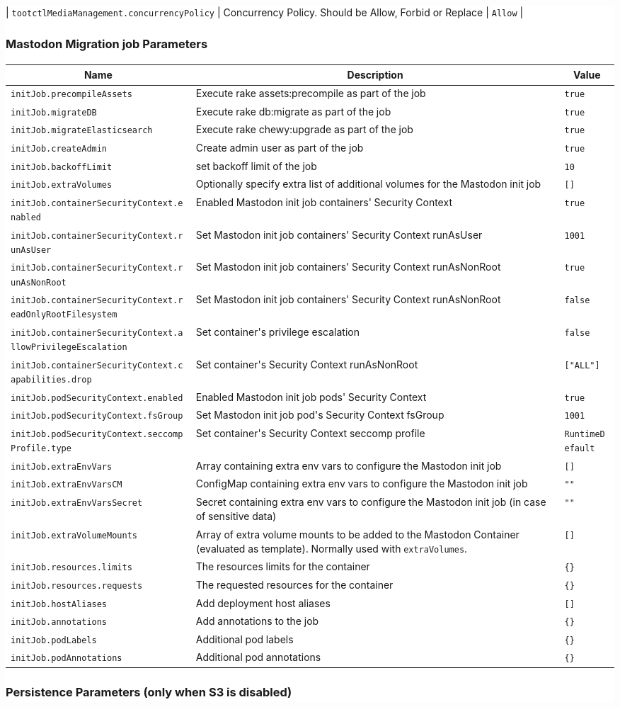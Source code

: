 | `tootctlMediaManagement.concurrencyPolicy`          | Concurrency Policy.  Should be Allow, Forbid or Replace                                | `Allow`      |

### Mastodon Migration job Parameters

| Name                                                        | Description                                                                                                                    | Value            |
| ----------------------------------------------------------- | ------------------------------------------------------------------------------------------------------------------------------ | ---------------- |
| `initJob.precompileAssets`                                  | Execute rake assets:precompile as part of the job                                                                              | `true`           |
| `initJob.migrateDB`                                         | Execute rake db:migrate as part of the job                                                                                     | `true`           |
| `initJob.migrateElasticsearch`                              | Execute rake chewy:upgrade as part of the job                                                                                  | `true`           |
| `initJob.createAdmin`                                       | Create admin user as part of the job                                                                                           | `true`           |
| `initJob.backoffLimit`                                      | set backoff limit of the job                                                                                                   | `10`             |
| `initJob.extraVolumes`                                      | Optionally specify extra list of additional volumes for the Mastodon init job                                                  | `[]`             |
| `initJob.containerSecurityContext.enabled`                  | Enabled Mastodon init job containers' Security Context                                                                         | `true`           |
| `initJob.containerSecurityContext.runAsUser`                | Set Mastodon init job containers' Security Context runAsUser                                                                   | `1001`           |
| `initJob.containerSecurityContext.runAsNonRoot`             | Set Mastodon init job containers' Security Context runAsNonRoot                                                                | `true`           |
| `initJob.containerSecurityContext.readOnlyRootFilesystem`   | Set Mastodon init job containers' Security Context runAsNonRoot                                                                | `false`          |
| `initJob.containerSecurityContext.allowPrivilegeEscalation` | Set container's privilege escalation                                                                                           | `false`          |
| `initJob.containerSecurityContext.capabilities.drop`        | Set container's Security Context runAsNonRoot                                                                                  | `["ALL"]`        |
| `initJob.podSecurityContext.enabled`                        | Enabled Mastodon init job pods' Security Context                                                                               | `true`           |
| `initJob.podSecurityContext.fsGroup`                        | Set Mastodon init job pod's Security Context fsGroup                                                                           | `1001`           |
| `initJob.podSecurityContext.seccompProfile.type`            | Set container's Security Context seccomp profile                                                                               | `RuntimeDefault` |
| `initJob.extraEnvVars`                                      | Array containing extra env vars to configure the Mastodon init job                                                             | `[]`             |
| `initJob.extraEnvVarsCM`                                    | ConfigMap containing extra env vars to configure the Mastodon init job                                                         | `""`             |
| `initJob.extraEnvVarsSecret`                                | Secret containing extra env vars to configure the Mastodon init job (in case of sensitive data)                                | `""`             |
| `initJob.extraVolumeMounts`                                 | Array of extra volume mounts to be added to the Mastodon Container (evaluated as template). Normally used with `extraVolumes`. | `[]`             |
| `initJob.resources.limits`                                  | The resources limits for the container                                                                                         | `{}`             |
| `initJob.resources.requests`                                | The requested resources for the container                                                                                      | `{}`             |
| `initJob.hostAliases`                                       | Add deployment host aliases                                                                                                    | `[]`             |
| `initJob.annotations`                                       | Add annotations to the job                                                                                                     | `{}`             |
| `initJob.podLabels`                                         | Additional pod labels                                                                                                          | `{}`             |
| `initJob.podAnnotations`                                    | Additional pod annotations                                                                                                     | `{}`             |

### Persistence Parameters (only when S3 is disabled)
